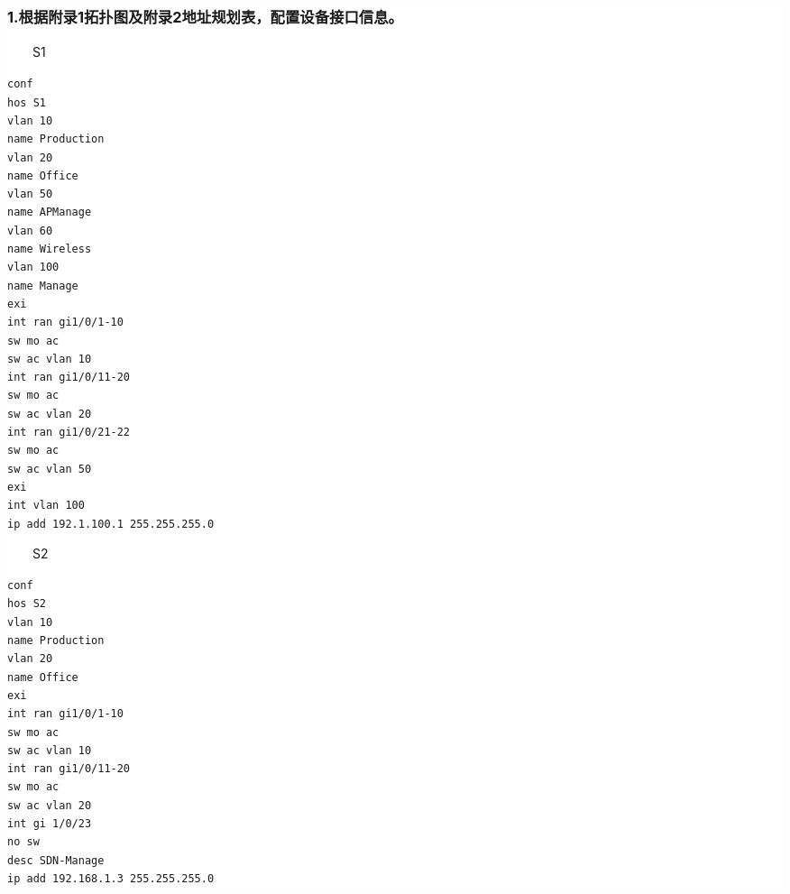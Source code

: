 ### 1.根据附录1拓扑图及附录2地址规划表，配置设备接口信息。

　　S1

```shell
conf
hos S1
vlan 10
name Production
vlan 20
name Office
vlan 50
name APManage
vlan 60
name Wireless
vlan 100
name Manage
exi
int ran gi1/0/1-10
sw mo ac
sw ac vlan 10
int ran gi1/0/11-20
sw mo ac
sw ac vlan 20
int ran gi1/0/21-22
sw mo ac
sw ac vlan 50
exi
int vlan 100
ip add 192.1.100.1 255.255.255.0
```

　　S2

```shell
conf
hos S2
vlan 10
name Production
vlan 20
name Office
exi
int ran gi1/0/1-10
sw mo ac
sw ac vlan 10
int ran gi1/0/11-20
sw mo ac
sw ac vlan 20
int gi 1/0/23
no sw
desc SDN-Manage
ip add 192.168.1.3 255.255.255.0
```
